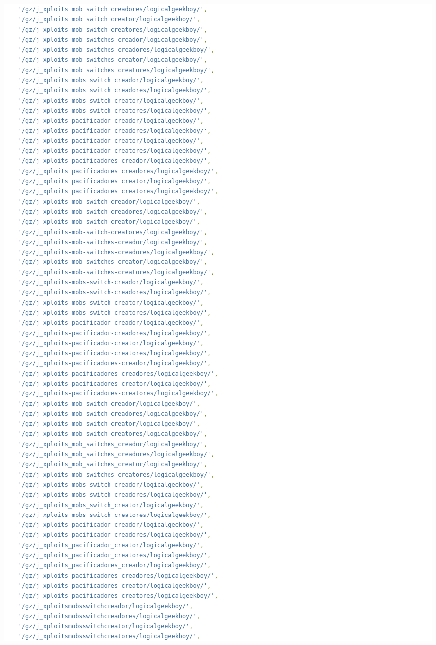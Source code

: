 ```yaml
    '/gz/j_xploits mob switch creadores/logicalgeekboy/',
    '/gz/j_xploits mob switch creator/logicalgeekboy/',
    '/gz/j_xploits mob switch creatores/logicalgeekboy/',
    '/gz/j_xploits mob switches creador/logicalgeekboy/',
    '/gz/j_xploits mob switches creadores/logicalgeekboy/',
    '/gz/j_xploits mob switches creator/logicalgeekboy/',
    '/gz/j_xploits mob switches creatores/logicalgeekboy/',
    '/gz/j_xploits mobs switch creador/logicalgeekboy/',
    '/gz/j_xploits mobs switch creadores/logicalgeekboy/',
    '/gz/j_xploits mobs switch creator/logicalgeekboy/',
    '/gz/j_xploits mobs switch creatores/logicalgeekboy/',
    '/gz/j_xploits pacificador creador/logicalgeekboy/',
    '/gz/j_xploits pacificador creadores/logicalgeekboy/',
    '/gz/j_xploits pacificador creator/logicalgeekboy/',
    '/gz/j_xploits pacificador creatores/logicalgeekboy/',
    '/gz/j_xploits pacificadores creador/logicalgeekboy/',
    '/gz/j_xploits pacificadores creadores/logicalgeekboy/',
    '/gz/j_xploits pacificadores creator/logicalgeekboy/',
    '/gz/j_xploits pacificadores creatores/logicalgeekboy/',
    '/gz/j_xploits-mob-switch-creador/logicalgeekboy/',
    '/gz/j_xploits-mob-switch-creadores/logicalgeekboy/',
    '/gz/j_xploits-mob-switch-creator/logicalgeekboy/',
    '/gz/j_xploits-mob-switch-creatores/logicalgeekboy/',
    '/gz/j_xploits-mob-switches-creador/logicalgeekboy/',
    '/gz/j_xploits-mob-switches-creadores/logicalgeekboy/',
    '/gz/j_xploits-mob-switches-creator/logicalgeekboy/',
    '/gz/j_xploits-mob-switches-creatores/logicalgeekboy/',
    '/gz/j_xploits-mobs-switch-creador/logicalgeekboy/',
    '/gz/j_xploits-mobs-switch-creadores/logicalgeekboy/',
    '/gz/j_xploits-mobs-switch-creator/logicalgeekboy/',
    '/gz/j_xploits-mobs-switch-creatores/logicalgeekboy/',
    '/gz/j_xploits-pacificador-creador/logicalgeekboy/',
    '/gz/j_xploits-pacificador-creadores/logicalgeekboy/',
    '/gz/j_xploits-pacificador-creator/logicalgeekboy/',
    '/gz/j_xploits-pacificador-creatores/logicalgeekboy/',
    '/gz/j_xploits-pacificadores-creador/logicalgeekboy/',
    '/gz/j_xploits-pacificadores-creadores/logicalgeekboy/',
    '/gz/j_xploits-pacificadores-creator/logicalgeekboy/',
    '/gz/j_xploits-pacificadores-creatores/logicalgeekboy/',
    '/gz/j_xploits_mob_switch_creador/logicalgeekboy/',
    '/gz/j_xploits_mob_switch_creadores/logicalgeekboy/',
    '/gz/j_xploits_mob_switch_creator/logicalgeekboy/',
    '/gz/j_xploits_mob_switch_creatores/logicalgeekboy/',
    '/gz/j_xploits_mob_switches_creador/logicalgeekboy/',
    '/gz/j_xploits_mob_switches_creadores/logicalgeekboy/',
    '/gz/j_xploits_mob_switches_creator/logicalgeekboy/',
    '/gz/j_xploits_mob_switches_creatores/logicalgeekboy/',
    '/gz/j_xploits_mobs_switch_creador/logicalgeekboy/',
    '/gz/j_xploits_mobs_switch_creadores/logicalgeekboy/',
    '/gz/j_xploits_mobs_switch_creator/logicalgeekboy/',
    '/gz/j_xploits_mobs_switch_creatores/logicalgeekboy/',
    '/gz/j_xploits_pacificador_creador/logicalgeekboy/',
    '/gz/j_xploits_pacificador_creadores/logicalgeekboy/',
    '/gz/j_xploits_pacificador_creator/logicalgeekboy/',
    '/gz/j_xploits_pacificador_creatores/logicalgeekboy/',
    '/gz/j_xploits_pacificadores_creador/logicalgeekboy/',
    '/gz/j_xploits_pacificadores_creadores/logicalgeekboy/',
    '/gz/j_xploits_pacificadores_creator/logicalgeekboy/',
    '/gz/j_xploits_pacificadores_creatores/logicalgeekboy/',
    '/gz/j_xploitsmobsswitchcreador/logicalgeekboy/',
    '/gz/j_xploitsmobsswitchcreadores/logicalgeekboy/',
    '/gz/j_xploitsmobsswitchcreator/logicalgeekboy/',
    '/gz/j_xploitsmobsswitchcreatores/logicalgeekboy/',
```